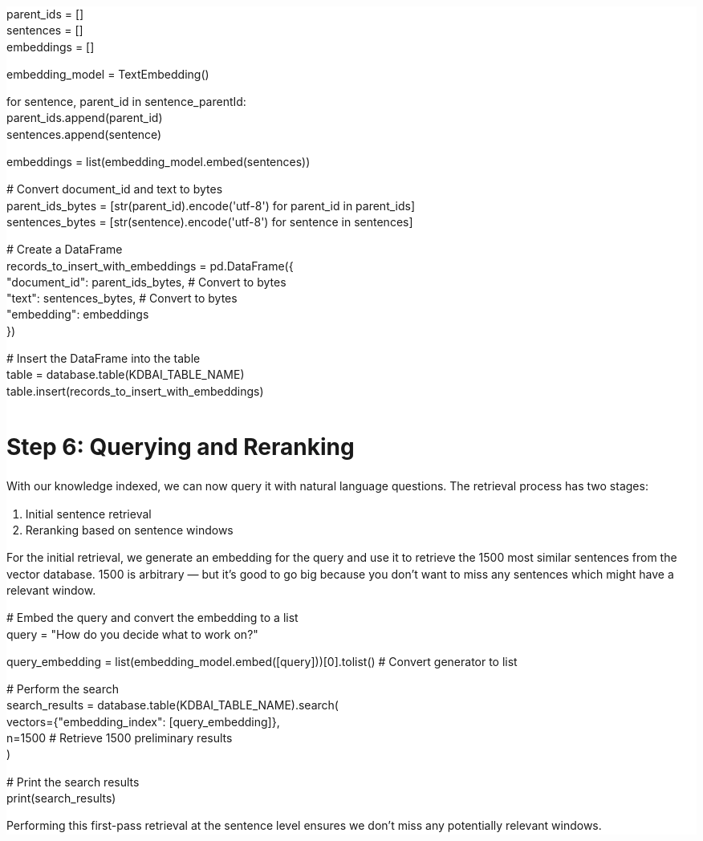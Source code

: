 parent\_ids = \[\]  
sentences = \[\]  
embeddings = \[\]  
  
embedding\_model = TextEmbedding()  
  
for sentence, parent\_id in sentence\_parentId:  
    parent\_ids.append(parent\_id)  
    sentences.append(sentence)  
  
embeddings = list(embedding\_model.embed(sentences))  
  
\# Convert document\_id and text to bytes  
parent\_ids\_bytes = \[str(parent\_id).encode('utf-8') for parent\_id in parent\_ids\]  
sentences\_bytes = \[str(sentence).encode('utf-8') for sentence in sentences\]  
  
\# Create a DataFrame  
records\_to\_insert\_with\_embeddings = pd.DataFrame({  
    "document\_id": parent\_ids\_bytes,  \# Convert to bytes  
    "text": sentences\_bytes,          \# Convert to bytes  
    "embedding": embeddings             
})  
  
\# Insert the DataFrame into the table  
table = database.table(KDBAI\_TABLE\_NAME)  
table.insert(records\_to\_insert\_with\_embeddings)

Step 6: Querying and Reranking
==============================

With our knowledge indexed, we can now query it with natural language questions. The retrieval process has two stages:

1.  Initial sentence retrieval
2.  Reranking based on sentence windows

For the initial retrieval, we generate an embedding for the query and use it to retrieve the 1500 most similar sentences from the vector database. 1500 is arbitrary — but it’s good to go big because you don’t want to miss any sentences which might have a relevant window.

\# Embed the query and convert the embedding to a list  
query = "How do you decide what to work on?"  
  
query\_embedding = list(embedding\_model.embed(\[query\]))\[0\].tolist()  \# Convert generator to list  
  
\# Perform the search  
search\_results = database.table(KDBAI\_TABLE\_NAME).search(  
    vectors={"embedding\_index": \[query\_embedding\]},  
    n=1500  \# Retrieve 1500 preliminary results  
)  
  
\# Print the search results  
print(search\_results)

Performing this first-pass retrieval at the sentence level ensures we don’t miss any potentially relevant windows.
